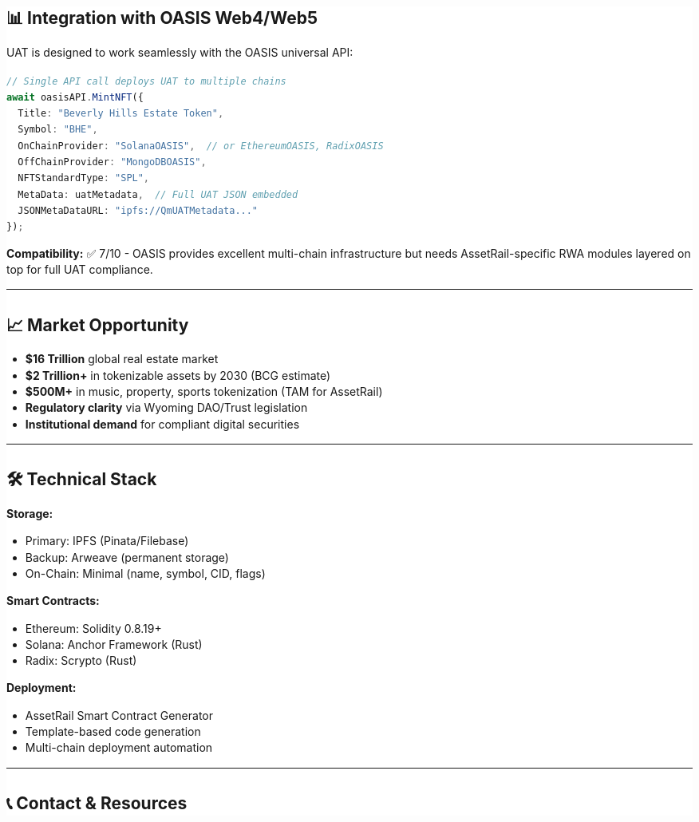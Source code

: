 
## 📊 Integration with OASIS Web4/Web5

UAT is designed to work seamlessly with the OASIS universal API:

```typescript
// Single API call deploys UAT to multiple chains
await oasisAPI.MintNFT({
  Title: "Beverly Hills Estate Token",
  Symbol: "BHE",
  OnChainProvider: "SolanaOASIS",  // or EthereumOASIS, RadixOASIS
  OffChainProvider: "MongoDBOASIS",
  NFTStandardType: "SPL",
  MetaData: uatMetadata,  // Full UAT JSON embedded
  JSONMetaDataURL: "ipfs://QmUATMetadata..."
});
```

**Compatibility:** ✅ 7/10 - OASIS provides excellent multi-chain infrastructure but needs AssetRail-specific RWA modules layered on top for full UAT compliance.

---

## 📈 Market Opportunity

- **$16 Trillion** global real estate market
- **$2 Trillion+** in tokenizable assets by 2030 (BCG estimate)
- **$500M+** in music, property, sports tokenization (TAM for AssetRail)
- **Regulatory clarity** via Wyoming DAO/Trust legislation
- **Institutional demand** for compliant digital securities

---

## 🛠️ Technical Stack

**Storage:**
- Primary: IPFS (Pinata/Filebase)
- Backup: Arweave (permanent storage)
- On-Chain: Minimal (name, symbol, CID, flags)

**Smart Contracts:**
- Ethereum: Solidity 0.8.19+
- Solana: Anchor Framework (Rust)
- Radix: Scrypto (Rust)

**Deployment:**
- AssetRail Smart Contract Generator
- Template-based code generation
- Multi-chain deployment automation

---

## 📞 Contact & Resources
